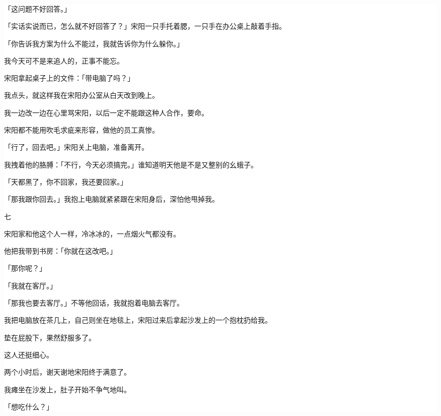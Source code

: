 
「这问题不好回答。」


「实话实说而已，怎么就不好回答了？」宋阳一只手托着腮，一只手在办公桌上敲着手指。


「你告诉我方案为什么不能过，我就告诉你为什么躲你。」


我今天可不是来追人的，正事不能忘。


宋阳拿起桌子上的文件：「带电脑了吗？」


我点头，就这样我在宋阳办公室从白天改到晚上。


我一边改一边在心里骂宋阳，以后一定不能跟这种人合作，要命。


宋阳都不能用吹毛求疵来形容，做他的员工真惨。


「行了，回去吧。」宋阳关上电脑，准备离开。


我拽着他的胳膊：「不行，今天必须搞完。」谁知道明天他是不是又整别的幺蛾子。


「天都黑了，你不回家，我还要回家。」


「那我跟你回去。」我抱上电脑就紧紧跟在宋阳身后，深怕他甩掉我。


七


宋阳家和他这个人一样，冷冰冰的，一点烟火气都没有。


他把我带到书房：「你就在这改吧。」


「那你呢？」


「我就在客厅。」


「那我也要去客厅。」不等他回话，我就抱着电脑去客厅。


我把电脑放在茶几上，自己则坐在地毯上，宋阳过来后拿起沙发上的一个抱枕扔给我。


垫在屁股下，果然舒服多了。


这人还挺细心。


两个小时后，谢天谢地宋阳终于满意了。


我瘫坐在沙发上，肚子开始不争气地叫。


「想吃什么？」

